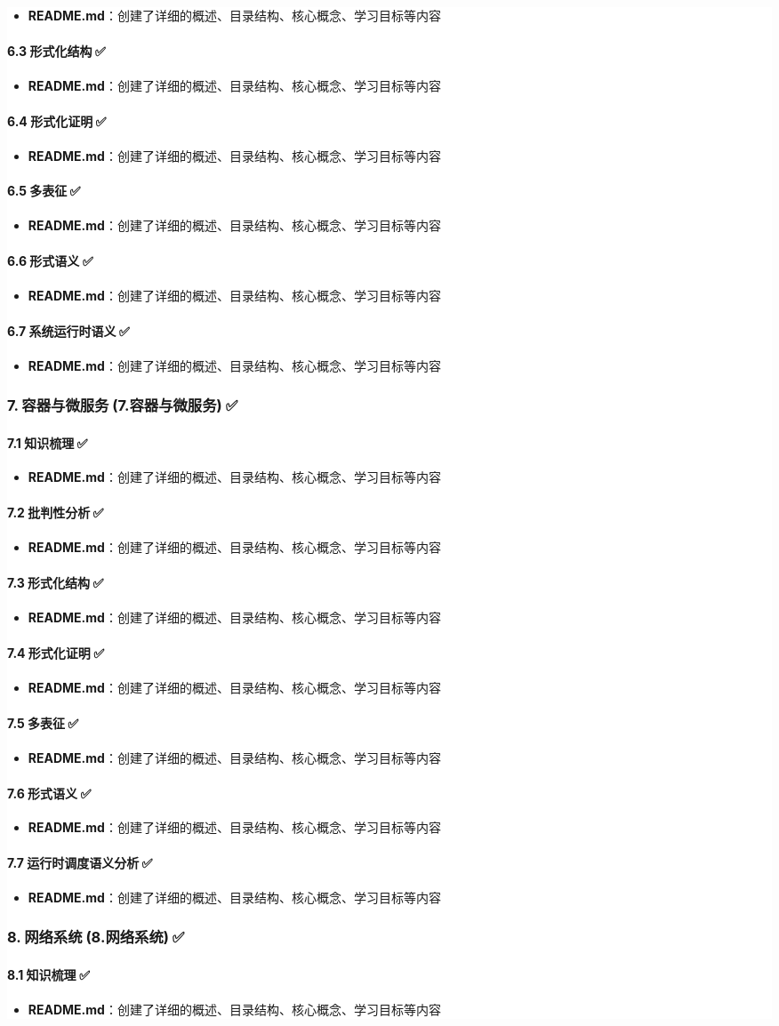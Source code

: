 - **README.md**：创建了详细的概述、目录结构、核心概念、学习目标等内容

#### 6.3 形式化结构 ✅

- **README.md**：创建了详细的概述、目录结构、核心概念、学习目标等内容

#### 6.4 形式化证明 ✅

- **README.md**：创建了详细的概述、目录结构、核心概念、学习目标等内容

#### 6.5 多表征 ✅

- **README.md**：创建了详细的概述、目录结构、核心概念、学习目标等内容

#### 6.6 形式语义 ✅

- **README.md**：创建了详细的概述、目录结构、核心概念、学习目标等内容

#### 6.7 系统运行时语义 ✅

- **README.md**：创建了详细的概述、目录结构、核心概念、学习目标等内容

### 7. 容器与微服务 (7.容器与微服务) ✅

#### 7.1 知识梳理 ✅

- **README.md**：创建了详细的概述、目录结构、核心概念、学习目标等内容

#### 7.2 批判性分析 ✅

- **README.md**：创建了详细的概述、目录结构、核心概念、学习目标等内容

#### 7.3 形式化结构 ✅

- **README.md**：创建了详细的概述、目录结构、核心概念、学习目标等内容

#### 7.4 形式化证明 ✅

- **README.md**：创建了详细的概述、目录结构、核心概念、学习目标等内容

#### 7.5 多表征 ✅

- **README.md**：创建了详细的概述、目录结构、核心概念、学习目标等内容

#### 7.6 形式语义 ✅

- **README.md**：创建了详细的概述、目录结构、核心概念、学习目标等内容

#### 7.7 运行时调度语义分析 ✅

- **README.md**：创建了详细的概述、目录结构、核心概念、学习目标等内容

### 8. 网络系统 (8.网络系统) ✅

#### 8.1 知识梳理 ✅

- **README.md**：创建了详细的概述、目录结构、核心概念、学习目标等内容
